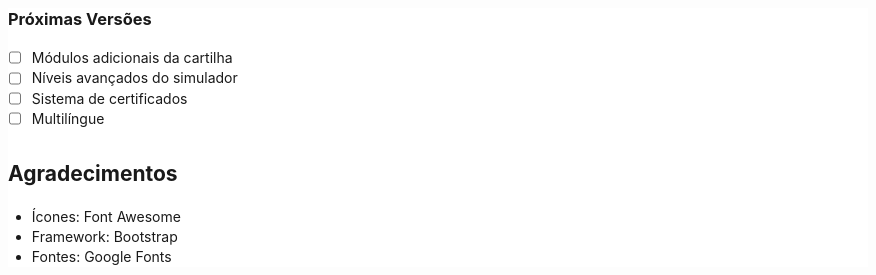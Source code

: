 ### Próximas Versões

  - [ ] Módulos adicionais da cartilha
  - [ ] Níveis avançados do simulador
  - [ ] Sistema de certificados
  - [ ] Multilíngue

## Agradecimentos

  - Ícones: Font Awesome
  - Framework: Bootstrap
  - Fontes: Google Fonts